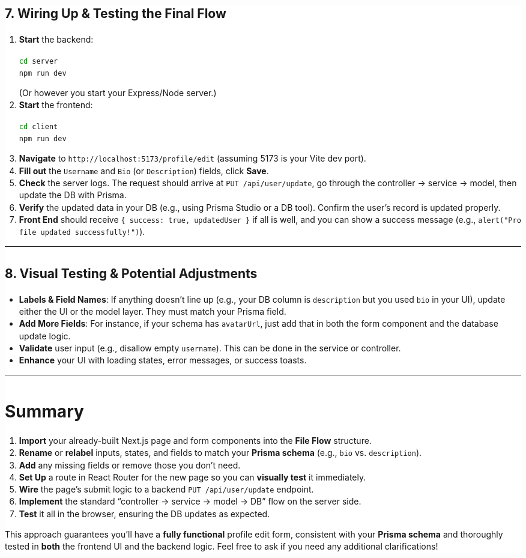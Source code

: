 
## **7. Wiring Up & Testing the Final Flow**

1. **Start** the backend:  
   ```bash
   cd server
   npm run dev
   ```
   (Or however you start your Express/Node server.)
2. **Start** the frontend:  
   ```bash
   cd client
   npm run dev
   ```
3. **Navigate** to `http://localhost:5173/profile/edit` (assuming 5173 is your Vite dev port).
4. **Fill out** the `Username` and `Bio` (or `Description`) fields, click **Save**.
5. **Check** the server logs. The request should arrive at `PUT /api/user/update`, go through the controller → service → model, then update the DB with Prisma.
6. **Verify** the updated data in your DB (e.g., using Prisma Studio or a DB tool). Confirm the user’s record is updated properly.
7. **Front End** should receive `{ success: true, updatedUser }` if all is well, and you can show a success message (e.g., `alert("Profile updated successfully!")`).

---

## **8. Visual Testing & Potential Adjustments**

- **Labels & Field Names**: If anything doesn’t line up (e.g., your DB column is `description` but you used `bio` in your UI), update either the UI or the model layer. They must match your Prisma field.  
- **Add More Fields**: For instance, if your schema has `avatarUrl`, just add that in both the form component and the database update logic.  
- **Validate** user input (e.g., disallow empty `username`). This can be done in the service or controller.  
- **Enhance** your UI with loading states, error messages, or success toasts.

---

# **Summary**

1. **Import** your already-built Next.js page and form components into the **File Flow** structure.  
2. **Rename** or **relabel** inputs, states, and fields to match your **Prisma schema** (e.g., `bio` vs. `description`).  
3. **Add** any missing fields or remove those you don’t need.  
4. **Set Up** a route in React Router for the new page so you can **visually test** it immediately.  
5. **Wire** the page’s submit logic to a backend `PUT /api/user/update` endpoint.  
6. **Implement** the standard “controller → service → model → DB” flow on the server side.  
7. **Test** it all in the browser, ensuring the DB updates as expected.

This approach guarantees you’ll have a **fully functional** profile edit form, consistent with your **Prisma schema** and thoroughly tested in **both** the frontend UI and the backend logic. Feel free to ask if you need any additional clarifications!